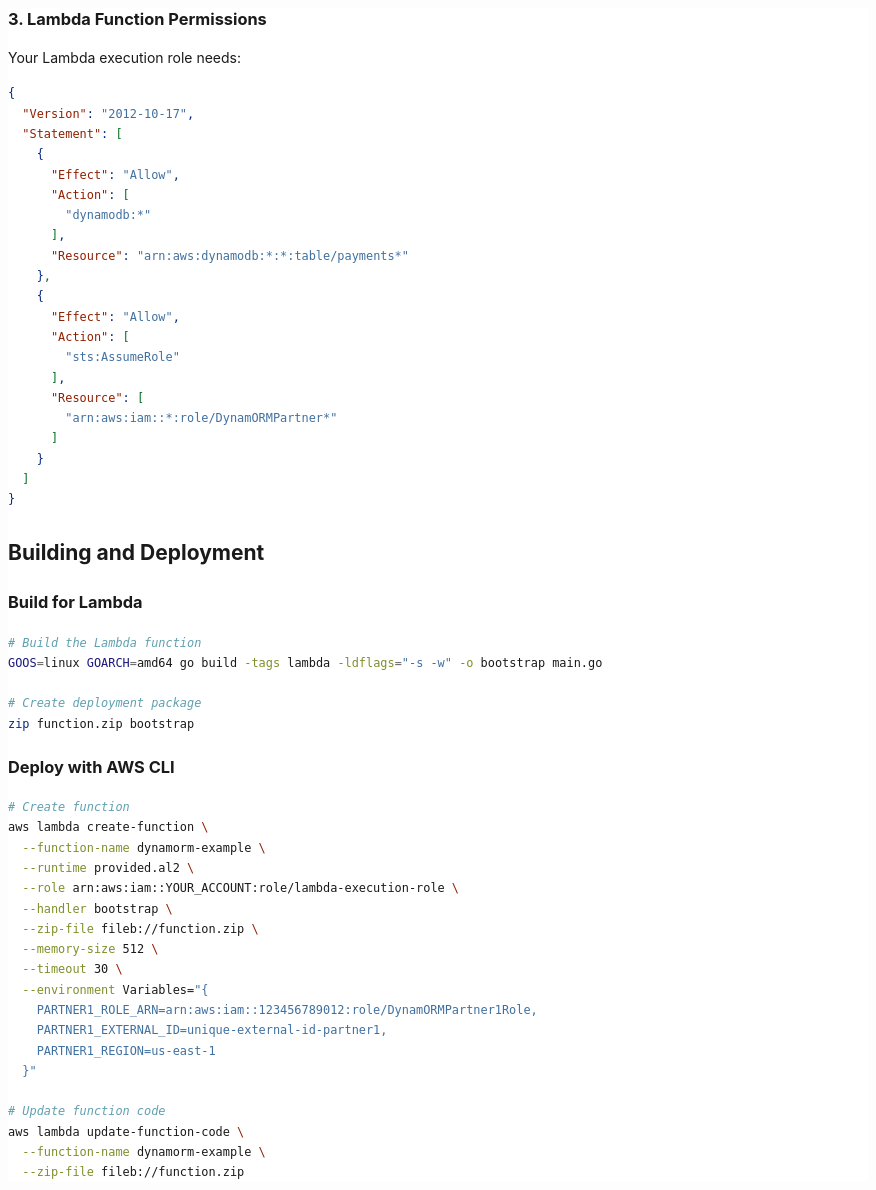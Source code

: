 ### 3. Lambda Function Permissions

Your Lambda execution role needs:

```json
{
  "Version": "2012-10-17",
  "Statement": [
    {
      "Effect": "Allow",
      "Action": [
        "dynamodb:*"
      ],
      "Resource": "arn:aws:dynamodb:*:*:table/payments*"
    },
    {
      "Effect": "Allow",
      "Action": [
        "sts:AssumeRole"
      ],
      "Resource": [
        "arn:aws:iam::*:role/DynamORMPartner*"
      ]
    }
  ]
}
```

## Building and Deployment

### Build for Lambda

```bash
# Build the Lambda function
GOOS=linux GOARCH=amd64 go build -tags lambda -ldflags="-s -w" -o bootstrap main.go

# Create deployment package
zip function.zip bootstrap
```

### Deploy with AWS CLI

```bash
# Create function
aws lambda create-function \
  --function-name dynamorm-example \
  --runtime provided.al2 \
  --role arn:aws:iam::YOUR_ACCOUNT:role/lambda-execution-role \
  --handler bootstrap \
  --zip-file fileb://function.zip \
  --memory-size 512 \
  --timeout 30 \
  --environment Variables="{
    PARTNER1_ROLE_ARN=arn:aws:iam::123456789012:role/DynamORMPartner1Role,
    PARTNER1_EXTERNAL_ID=unique-external-id-partner1,
    PARTNER1_REGION=us-east-1
  }"

# Update function code
aws lambda update-function-code \
  --function-name dynamorm-example \
  --zip-file fileb://function.zip
```
